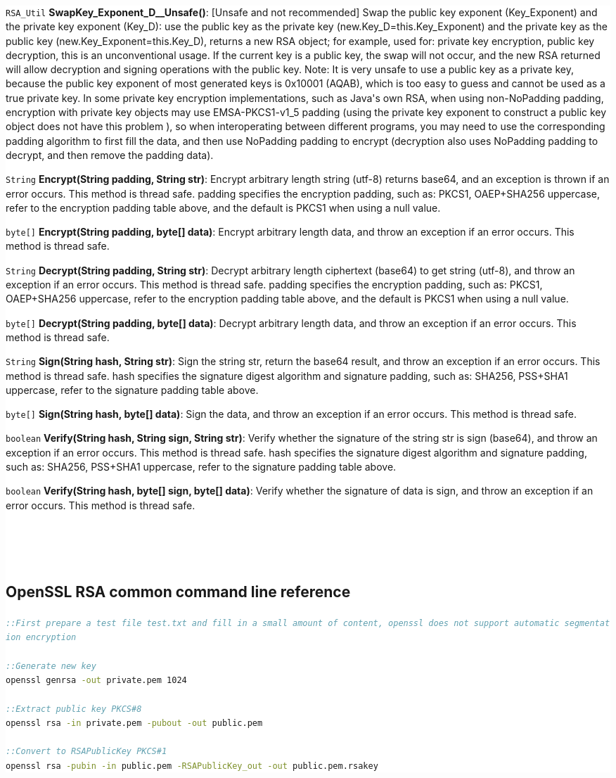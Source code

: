 `RSA_Util` **SwapKey_Exponent_D__Unsafe()**: [Unsafe and not recommended] Swap the public key exponent (Key_Exponent) and the private key exponent (Key_D): use the public key as the private key (new.Key_D=this.Key_Exponent) and the private key as the public key (new.Key_Exponent=this.Key_D), returns a new RSA object; for example, used for: private key encryption, public key decryption, this is an unconventional usage. If the current key is a public key, the swap will not occur, and the new RSA returned will allow decryption and signing operations with the public key. Note: It is very unsafe to use a public key as a private key, because the public key exponent of most generated keys is 0x10001 (AQAB), which is too easy to guess and cannot be used as a true private key. In some private key encryption implementations, such as Java's own RSA, when using non-NoPadding padding, encryption with private key objects may use EMSA-PKCS1-v1_5 padding (using the private key exponent to construct a public key object does not have this problem ), so when interoperating between different programs, you may need to use the corresponding padding algorithm to first fill the data, and then use NoPadding padding to encrypt (decryption also uses NoPadding padding to decrypt, and then remove the padding data).

`String` **Encrypt(String padding, String str)**: Encrypt arbitrary length string (utf-8) returns base64, and an exception is thrown if an error occurs. This method is thread safe. padding specifies the encryption padding, such as: PKCS1, OAEP+SHA256 uppercase, refer to the encryption padding table above, and the default is PKCS1 when using a null value.

`byte[]` **Encrypt(String padding, byte[] data)**: Encrypt arbitrary length data, and throw an exception if an error occurs. This method is thread safe.

`String` **Decrypt(String padding, String str)**: Decrypt arbitrary length ciphertext (base64) to get string (utf-8), and throw an exception if an error occurs. This method is thread safe. padding specifies the encryption padding, such as: PKCS1, OAEP+SHA256 uppercase, refer to the encryption padding table above, and the default is PKCS1 when using a null value.

`byte[]` **Decrypt(String padding, byte[] data)**: Decrypt arbitrary length data, and throw an exception if an error occurs. This method is thread safe.

`String` **Sign(String hash, String str)**: Sign the string str, return the base64 result, and throw an exception if an error occurs. This method is thread safe. hash specifies the signature digest algorithm and signature padding, such as: SHA256, PSS+SHA1 uppercase, refer to the signature padding table above.

`byte[]` **Sign(String hash, byte[] data)**: Sign the data, and throw an exception if an error occurs. This method is thread safe.

`boolean` **Verify(String hash, String sign, String str)**: Verify whether the signature of the string str is sign (base64), and throw an exception if an error occurs. This method is thread safe. hash specifies the signature digest algorithm and signature padding, such as: SHA256, PSS+SHA1 uppercase, refer to the signature padding table above.

`boolean` **Verify(String hash, byte[] sign, byte[] data)**: Verify whether the signature of data is sign, and throw an exception if an error occurs. This method is thread safe.






[​](?)

[​](?)

## OpenSSL RSA common command line reference
``` bat
::First prepare a test file test.txt and fill in a small amount of content, openssl does not support automatic segmentation encryption

::Generate new key
openssl genrsa -out private.pem 1024

::Extract public key PKCS#8
openssl rsa -in private.pem -pubout -out public.pem

::Convert to RSAPublicKey PKCS#1
openssl rsa -pubin -in public.pem -RSAPublicKey_out -out public.pem.rsakey
```